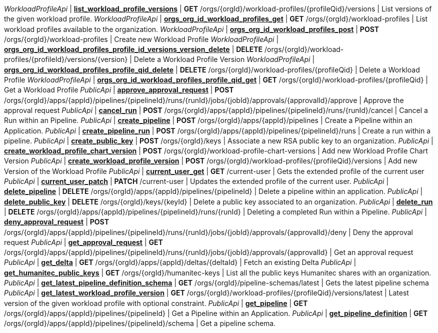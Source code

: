 *WorkloadProfileApi* | [**list_workload_profile_versions**](docs/WorkloadProfileApi.md#list_workload_profile_versions) | **GET** /orgs/{orgId}/workload-profiles/{profileQid}/versions | List versions of the given workload profile.
*WorkloadProfileApi* | [**orgs_org_id_workload_profiles_get**](docs/WorkloadProfileApi.md#orgs_org_id_workload_profiles_get) | **GET** /orgs/{orgId}/workload-profiles | List workload profiles available to the organization.
*WorkloadProfileApi* | [**orgs_org_id_workload_profiles_post**](docs/WorkloadProfileApi.md#orgs_org_id_workload_profiles_post) | **POST** /orgs/{orgId}/workload-profiles | Create new Workload Profile
*WorkloadProfileApi* | [**orgs_org_id_workload_profiles_profile_id_versions_version_delete**](docs/WorkloadProfileApi.md#orgs_org_id_workload_profiles_profile_id_versions_version_delete) | **DELETE** /orgs/{orgId}/workload-profiles/{profileId}/versions/{version} | Delete a Workload Profile Version
*WorkloadProfileApi* | [**orgs_org_id_workload_profiles_profile_qid_delete**](docs/WorkloadProfileApi.md#orgs_org_id_workload_profiles_profile_qid_delete) | **DELETE** /orgs/{orgId}/workload-profiles/{profileQid} | Delete a Workload Profile
*WorkloadProfileApi* | [**orgs_org_id_workload_profiles_profile_qid_get**](docs/WorkloadProfileApi.md#orgs_org_id_workload_profiles_profile_qid_get) | **GET** /orgs/{orgId}/workload-profiles/{profileQid} | Get a Workload Profile
*PublicApi* | [**approve_approval_request**](docs/PublicApi.md#approve_approval_request) | **POST** /orgs/{orgId}/apps/{appId}/pipelines/{pipelineId}/runs/{runId}/jobs/{jobId}/approvals/{approvalId}/approve | Approve the approval request
*PublicApi* | [**cancel_run**](docs/PublicApi.md#cancel_run) | **POST** /orgs/{orgId}/apps/{appId}/pipelines/{pipelineId}/runs/{runId}/cancel | Cancel a Run within an Pipeline.
*PublicApi* | [**create_pipeline**](docs/PublicApi.md#create_pipeline) | **POST** /orgs/{orgId}/apps/{appId}/pipelines | Create a Pipeline within an Application.
*PublicApi* | [**create_pipeline_run**](docs/PublicApi.md#create_pipeline_run) | **POST** /orgs/{orgId}/apps/{appId}/pipelines/{pipelineId}/runs | Create a run within a pipeline.
*PublicApi* | [**create_public_key**](docs/PublicApi.md#create_public_key) | **POST** /orgs/{orgId}/keys | Associate a new RSA public key to an organization.
*PublicApi* | [**create_workload_profile_chart_version**](docs/PublicApi.md#create_workload_profile_chart_version) | **POST** /orgs/{orgId}/workload-profile-chart-versions | Add new Workload Profile Chart Version
*PublicApi* | [**create_workload_profile_version**](docs/PublicApi.md#create_workload_profile_version) | **POST** /orgs/{orgId}/workload-profiles/{profileQid}/versions | Add new Version of the Workload Profile
*PublicApi* | [**current_user_get**](docs/PublicApi.md#current_user_get) | **GET** /current-user | Gets the extended profile of the current user
*PublicApi* | [**current_user_patch**](docs/PublicApi.md#current_user_patch) | **PATCH** /current-user | Updates the extended profile of the current user.
*PublicApi* | [**delete_pipeline**](docs/PublicApi.md#delete_pipeline) | **DELETE** /orgs/{orgId}/apps/{appId}/pipelines/{pipelineId} | Delete a pipeline within an application.
*PublicApi* | [**delete_public_key**](docs/PublicApi.md#delete_public_key) | **DELETE** /orgs/{orgId}/keys/{keyId} | Delete a public key associated to an organization.
*PublicApi* | [**delete_run**](docs/PublicApi.md#delete_run) | **DELETE** /orgs/{orgId}/apps/{appId}/pipelines/{pipelineId}/runs/{runId} | Deleting a completed Run within a Pipeline.
*PublicApi* | [**deny_approval_request**](docs/PublicApi.md#deny_approval_request) | **POST** /orgs/{orgId}/apps/{appId}/pipelines/{pipelineId}/runs/{runId}/jobs/{jobId}/approvals/{approvalId}/deny | Deny the approval request
*PublicApi* | [**get_approval_request**](docs/PublicApi.md#get_approval_request) | **GET** /orgs/{orgId}/apps/{appId}/pipelines/{pipelineId}/runs/{runId}/jobs/{jobId}/approvals/{approvalId} | Get an approval request
*PublicApi* | [**get_delta**](docs/PublicApi.md#get_delta) | **GET** /orgs/{orgId}/apps/{appId}/deltas/{deltaId} | Fetch an existing Delta
*PublicApi* | [**get_humanitec_public_keys**](docs/PublicApi.md#get_humanitec_public_keys) | **GET** /orgs/{orgId}/humanitec-keys | List all the public keys Humanitec shares with an organization.
*PublicApi* | [**get_latest_pipeline_definition_schema**](docs/PublicApi.md#get_latest_pipeline_definition_schema) | **GET** /orgs/{orgId}/pipeline-schemas/latest | Gets the latest pipeline schema
*PublicApi* | [**get_latest_workload_profile_version**](docs/PublicApi.md#get_latest_workload_profile_version) | **GET** /orgs/{orgId}/workload-profiles/{profileQid}/versions/latest | Latest version of the given workload profile with optional constraint.
*PublicApi* | [**get_pipeline**](docs/PublicApi.md#get_pipeline) | **GET** /orgs/{orgId}/apps/{appId}/pipelines/{pipelineId} | Get a Pipeline within an Application.
*PublicApi* | [**get_pipeline_definition**](docs/PublicApi.md#get_pipeline_definition) | **GET** /orgs/{orgId}/apps/{appId}/pipelines/{pipelineId}/schema | Get a pipeline schema.